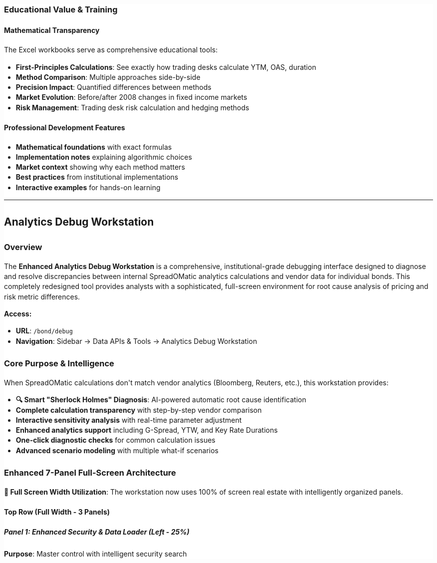 ### Educational Value & Training

#### Mathematical Transparency
The Excel workbooks serve as comprehensive educational tools:
- **First-Principles Calculations**: See exactly how trading desks calculate YTM, OAS, duration
- **Method Comparison**: Multiple approaches side-by-side
- **Precision Impact**: Quantified differences between methods
- **Market Evolution**: Before/after 2008 changes in fixed income markets
- **Risk Management**: Trading desk risk calculation and hedging methods

#### Professional Development Features
- **Mathematical foundations** with exact formulas
- **Implementation notes** explaining algorithmic choices
- **Market context** showing why each method matters
- **Best practices** from institutional implementations
- **Interactive examples** for hands-on learning

---

## Analytics Debug Workstation

### Overview

The **Enhanced Analytics Debug Workstation** is a comprehensive, institutional-grade debugging interface designed to diagnose and resolve discrepancies between internal SpreadOMatic analytics calculations and vendor data for individual bonds. This completely redesigned tool provides analysts with a sophisticated, full-screen environment for root cause analysis of pricing and risk metric differences.

**Access:**
- **URL**: `/bond/debug`
- **Navigation**: Sidebar → Data APIs & Tools → Analytics Debug Workstation

### Core Purpose & Intelligence

When SpreadOMatic calculations don't match vendor analytics (Bloomberg, Reuters, etc.), this workstation provides:
- **🔍 Smart "Sherlock Holmes" Diagnosis**: AI-powered automatic root cause identification
- **Complete calculation transparency** with step-by-step vendor comparison
- **Interactive sensitivity analysis** with real-time parameter adjustment
- **Enhanced analytics support** including G-Spread, YTW, and Key Rate Durations
- **One-click diagnostic checks** for common calculation issues
- **Advanced scenario modeling** with multiple what-if scenarios

### Enhanced 7-Panel Full-Screen Architecture

**🎯 Full Screen Width Utilization**: The workstation now uses 100% of screen real estate with intelligently organized panels.

#### **Top Row (Full Width - 3 Panels)**

##### Panel 1: Enhanced Security & Data Loader (Left - 25%)
**Purpose**: Master control with intelligent security search
